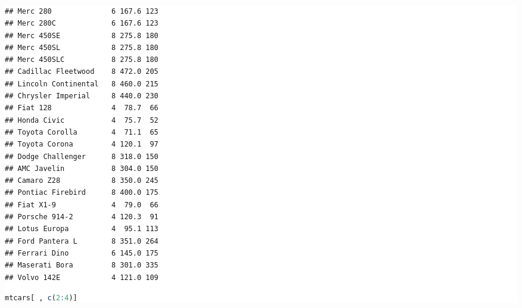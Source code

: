     ## Merc 280              6 167.6 123
    ## Merc 280C             6 167.6 123
    ## Merc 450SE            8 275.8 180
    ## Merc 450SL            8 275.8 180
    ## Merc 450SLC           8 275.8 180
    ## Cadillac Fleetwood    8 472.0 205
    ## Lincoln Continental   8 460.0 215
    ## Chrysler Imperial     8 440.0 230
    ## Fiat 128              4  78.7  66
    ## Honda Civic           4  75.7  52
    ## Toyota Corolla        4  71.1  65
    ## Toyota Corona         4 120.1  97
    ## Dodge Challenger      8 318.0 150
    ## AMC Javelin           8 304.0 150
    ## Camaro Z28            8 350.0 245
    ## Pontiac Firebird      8 400.0 175
    ## Fiat X1-9             4  79.0  66
    ## Porsche 914-2         4 120.3  91
    ## Lotus Europa          4  95.1 113
    ## Ford Pantera L        8 351.0 264
    ## Ferrari Dino          6 145.0 175
    ## Maserati Bora         8 301.0 335
    ## Volvo 142E            4 121.0 109

``` r
mtcars[ , c(2:4)]        
```
